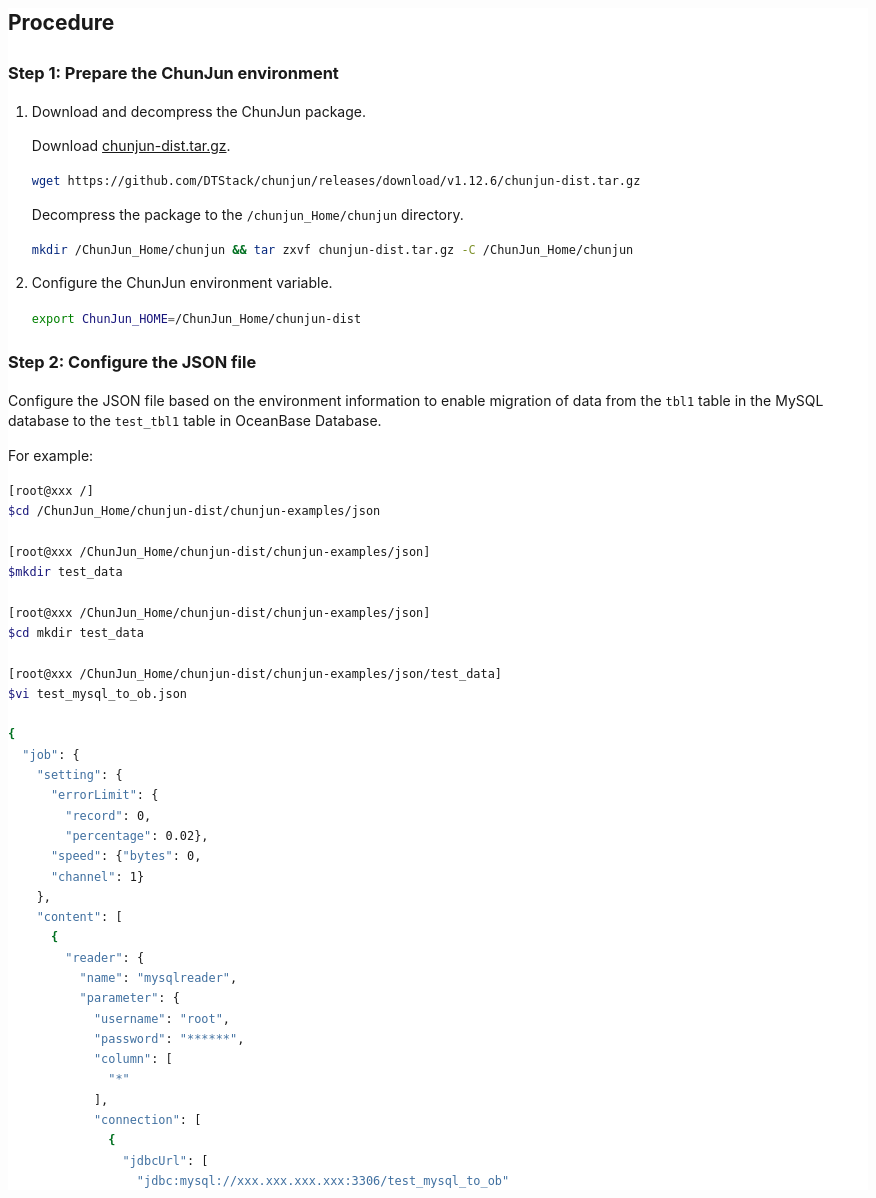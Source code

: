 ## Procedure

### Step 1: Prepare the ChunJun environment

1. Download and decompress the ChunJun package.

   Download [chunjun-dist.tar.gz](https://github.com/DTStack/chunjun/releases/download/v1.12.6/chunjun-dist.tar.gz).

   ```bash
   wget https://github.com/DTStack/chunjun/releases/download/v1.12.6/chunjun-dist.tar.gz
   ```

   Decompress the package to the `/chunjun_Home/chunjun` directory.

   ```bash
   mkdir /ChunJun_Home/chunjun && tar zxvf chunjun-dist.tar.gz -C /ChunJun_Home/chunjun
   ```

2. Configure the ChunJun environment variable.

   ```bash
   export ChunJun_HOME=/ChunJun_Home/chunjun-dist
   ```

### Step 2: Configure the JSON file

Configure the JSON file based on the environment information to enable migration of data from the `tbl1` table in the MySQL database to the `test_tbl1` table in OceanBase Database.

For example:

```bash
[root@xxx /]
$cd /ChunJun_Home/chunjun-dist/chunjun-examples/json

[root@xxx /ChunJun_Home/chunjun-dist/chunjun-examples/json]
$mkdir test_data

[root@xxx /ChunJun_Home/chunjun-dist/chunjun-examples/json]
$cd mkdir test_data

[root@xxx /ChunJun_Home/chunjun-dist/chunjun-examples/json/test_data]
$vi test_mysql_to_ob.json

{
  "job": {
    "setting": {
      "errorLimit": {
        "record": 0,
        "percentage": 0.02},
      "speed": {"bytes": 0,
      "channel": 1}
    },
    "content": [
      {
        "reader": {
          "name": "mysqlreader",
          "parameter": {
            "username": "root",
            "password": "******",
            "column": [
              "*"
            ],
            "connection": [
              {
                "jdbcUrl": [
                  "jdbc:mysql://xxx.xxx.xxx.xxx:3306/test_mysql_to_ob"
```